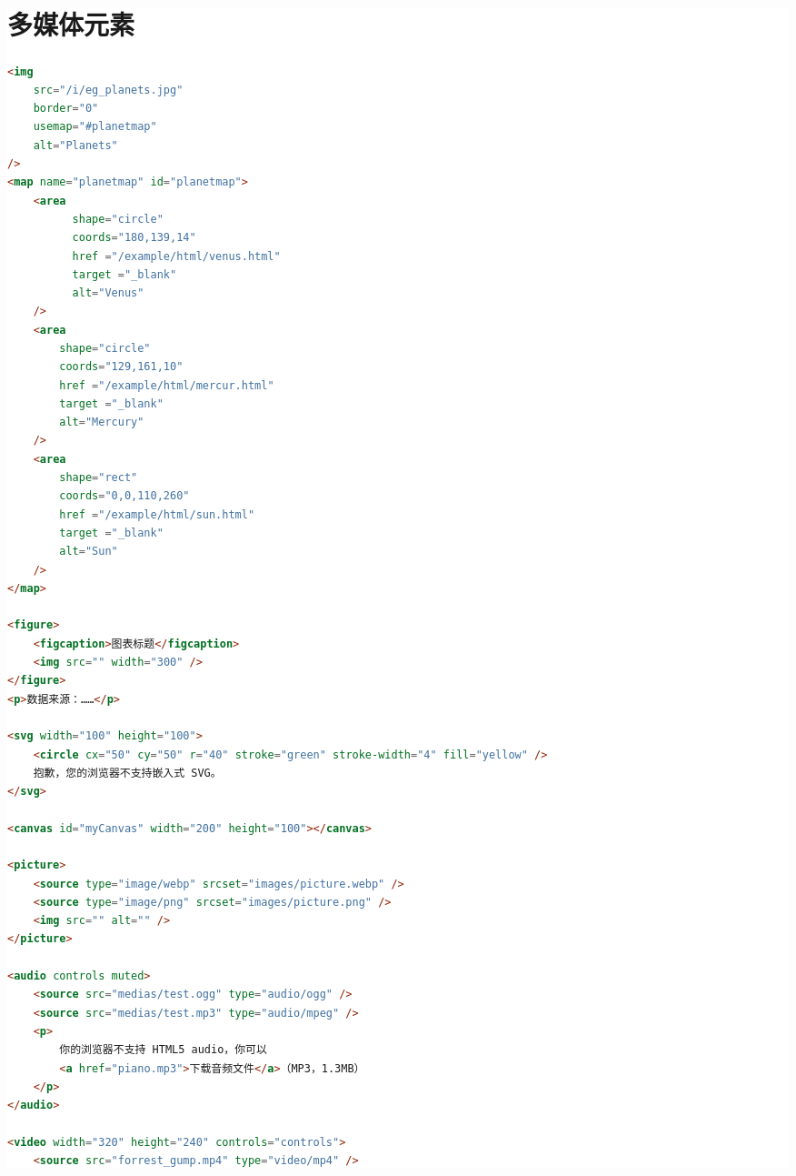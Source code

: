 # 多媒体元素

```html
<img
	src="/i/eg_planets.jpg"
	border="0" 
    usemap="#planetmap"
	alt="Planets" 
/>
<map name="planetmap" id="planetmap">
	<area 
          shape="circle" 
          coords="180,139,14" 
          href ="/example/html/venus.html" 
          target ="_blank" 
          alt="Venus" 		
	/>
	<area
		shape="circle"
		coords="129,161,10"
		href ="/example/html/mercur.html"
		target ="_blank"
		alt="Mercury" 
	/>
	<area
		shape="rect"
		coords="0,0,110,260"
		href ="/example/html/sun.html"
		target ="_blank"
		alt="Sun" 
	/>
</map>

<figure>
	<figcaption>图表标题</figcaption>
    <img src="" width="300" />
</figure>
<p>数据来源：……</p>

<svg width="100" height="100">
  	<circle cx="50" cy="50" r="40" stroke="green" stroke-width="4" fill="yellow" />
  	抱歉，您的浏览器不支持嵌入式 SVG。
</svg>

<canvas id="myCanvas" width="200" height="100"></canvas>

<picture>
    <source type="image/webp" srcset="images/picture.webp" />
    <source type="image/png" srcset="images/picture.png" />
    <img src="" alt="" />
</picture>

<audio controls muted>
	<source src="medias/test.ogg" type="audio/ogg" />
    <source src="medias/test.mp3" type="audio/mpeg" />
    <p>
    	你的浏览器不支持 HTML5 audio，你可以
        <a href="piano.mp3">下载音频文件</a>（MP3，1.3MB）
    </p>
</audio>

<video width="320" height="240" controls="controls">
  	<source src="forrest_gump.mp4" type="video/mp4" />
```